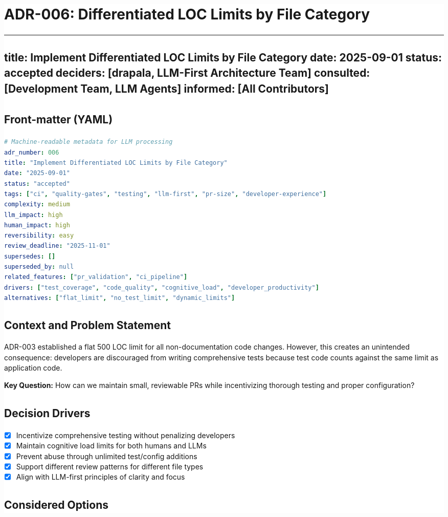 # ADR-006: Differentiated LOC Limits by File Category

---
title: Implement Differentiated LOC Limits by File Category
date: 2025-09-01
status: accepted
deciders: [drapala, LLM-First Architecture Team]
consulted: [Development Team, LLM Agents]
informed: [All Contributors]
---

## Front-matter (YAML)
```yaml
# Machine-readable metadata for LLM processing
adr_number: 006
title: "Implement Differentiated LOC Limits by File Category"
date: "2025-09-01"
status: "accepted"
tags: ["ci", "quality-gates", "testing", "llm-first", "pr-size", "developer-experience"]
complexity: medium
llm_impact: high
human_impact: high
reversibility: easy
review_deadline: "2025-11-01"
supersedes: []
superseded_by: null
related_features: ["pr_validation", "ci_pipeline"]
drivers: ["test_coverage", "code_quality", "cognitive_load", "developer_productivity"]
alternatives: ["flat_limit", "no_test_limit", "dynamic_limits"]
```

## Context and Problem Statement

ADR-003 established a flat 500 LOC limit for all non-documentation code changes. However, this creates an unintended consequence: developers are discouraged from writing comprehensive tests because test code counts against the same limit as application code.

**Key Question:** How can we maintain small, reviewable PRs while incentivizing thorough testing and proper configuration?

## Decision Drivers

- [x] Incentivize comprehensive testing without penalizing developers
- [x] Maintain cognitive load limits for both humans and LLMs
- [x] Prevent abuse through unlimited test/config additions
- [x] Support different review patterns for different file types
- [x] Align with LLM-first principles of clarity and focus

## Considered Options
